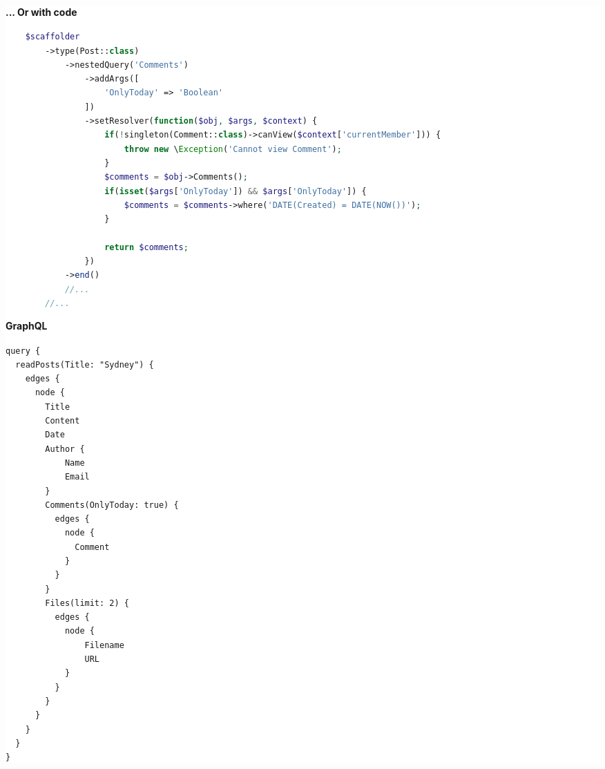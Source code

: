 **... Or with code**
```php
	$scaffolder
		->type(Post::class)
			->nestedQuery('Comments')
				->addArgs([
					'OnlyToday' => 'Boolean'
				])
            	->setResolver(function($obj, $args, $context) {
            		if(!singleton(Comment::class)->canView($context['currentMember'])) {
            			throw new \Exception('Cannot view Comment');
            		}
            		$comments = $obj->Comments();
            		if(isset($args['OnlyToday']) && $args['OnlyToday']) {
            			$comments = $comments->where('DATE(Created) = DATE(NOW())');
            		}

            		return $comments;
            	})
			->end()
			//...
		//...
```


**GraphQL**

```
query {
  readPosts(Title: "Sydney") {
    edges {
      node {
        Title
        Content
        Date
        Author {
        	Name
        	Email
        }
        Comments(OnlyToday: true) {
          edges {
            node {
              Comment
            }
          }
        }
        Files(limit: 2) {
          edges {
            node {
            	Filename
            	URL
            }
          }
        }
      }
    }
  }
}
```
